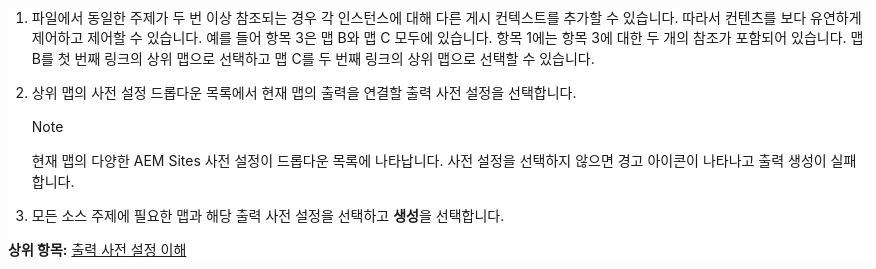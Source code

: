 1. 파일에서 동일한 주제가 두 번 이상 참조되는 경우 각 인스턴스에 대해 다른 게시 컨텍스트를 추가할 수 있습니다. 따라서 컨텐츠를 보다 유연하게 제어하고 제어할 수 있습니다. 예를 들어 항목 3은 맵 B와 맵 C 모두에 있습니다. 항목 1에는 항목 3에 대한 두 개의 참조가 포함되어 있습니다. 맵 B를 첫 번째 링크의 상위 맵으로 선택하고 맵 C를 두 번째 링크의 상위 맵으로 선택할 수 있습니다.

1. 상위 맵의 사전 설정 드롭다운 목록에서 현재 맵의 출력을 연결할 출력 사전 설정을 선택합니다.
   >[!NOTE]
   >
   > 현재 맵의 다양한 AEM Sites 사전 설정이 드롭다운 목록에 나타납니다. 사전 설정을 선택하지 않으면 경고 아이콘이 나타나고 출력 생성이 실패합니다.

1. 모든 소스 주제에 필요한 맵과 해당 출력 사전 설정을 선택하고 **생성**&#x200B;을 선택합니다.




**상위 항목:** [출력 사전 설정 이해](generate-output-understand-presets.md)